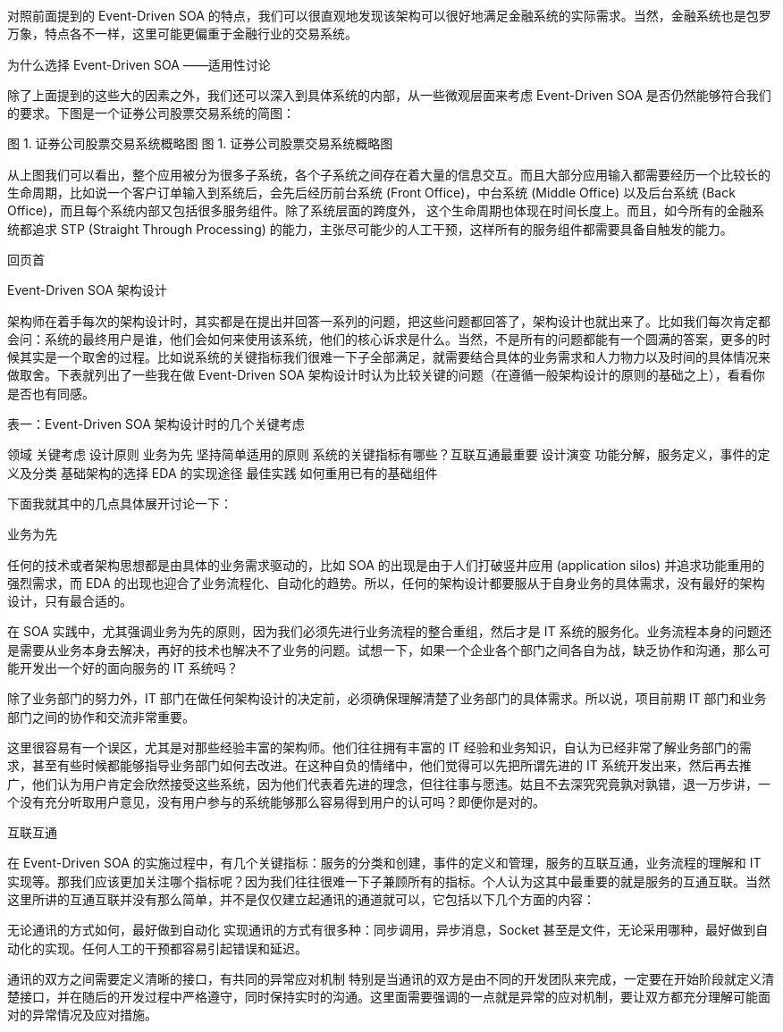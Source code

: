 对照前面提到的 Event-Driven SOA 的特点，我们可以很直观地发现该架构可以很好地满足金融系统的实际需求。当然，金融系统也是包罗万象，特点各不一样，这里可能更偏重于金融行业的交易系统。

为什么选择 Event-Driven SOA ——适用性讨论

除了上面提到的这些大的因素之外，我们还可以深入到具体系统的内部，从一些微观层面来考虑 Event-Driven SOA 是否仍然能够符合我们的要求。下图是一个证券公司股票交易系统的简图：


图 1. 证券公司股票交易系统概略图
图 1. 证券公司股票交易系统概略图 

从上图我们可以看出，整个应用被分为很多子系统，各个子系统之间存在着大量的信息交互。而且大部分应用输入都需要经历一个比较长的生命周期，比如说一个客户订单输入到系统后，会先后经历前台系统 (Front Office)，中台系统 (Middle Office) 以及后台系统 (Back Office)，而且每个系统内部又包括很多服务组件。除了系统层面的跨度外， 这个生命周期也体现在时间长度上。而且，如今所有的金融系统都追求 STP (Straight Through Processing) 的能力，主张尽可能少的人工干预，这样所有的服务组件都需要具备自触发的能力。

 
回页首

Event-Driven SOA 架构设计

架构师在着手每次的架构设计时，其实都是在提出并回答一系列的问题，把这些问题都回答了，架构设计也就出来了。比如我们每次肯定都会问：系统的最终用户是谁，他们会如何来使用该系统，他们的核心诉求是什么。当然，不是所有的问题都能有一个圆满的答案，更多的时候其实是一个取舍的过程。比如说系统的关键指标我们很难一下子全部满足，就需要结合具体的业务需求和人力物力以及时间的具体情况来做取舍。下表就列出了一些我在做 Event-Driven SOA 架构设计时认为比较关键的问题（在遵循一般架构设计的原则的基础之上），看看你是否也有同感。


表一：Event-Driven SOA 架构设计时的几个关键考虑

领域	关键考虑
设计原则	业务为先
坚持简单适用的原则
系统的关键指标有哪些？互联互通最重要
设计演变	功能分解，服务定义，事件的定义及分类
基础架构的选择
EDA 的实现途径
最佳实践	如何重用已有的基础组件
 

下面我就其中的几点具体展开讨论一下：

业务为先

任何的技术或者架构思想都是由具体的业务需求驱动的，比如 SOA 的出现是由于人们打破竖井应用 (application silos) 并追求功能重用的强烈需求，而 EDA 的出现也迎合了业务流程化、自动化的趋势。所以，任何的架构设计都要服从于自身业务的具体需求，没有最好的架构设计，只有最合适的。

在 SOA 实践中，尤其强调业务为先的原则，因为我们必须先进行业务流程的整合重组，然后才是 IT 系统的服务化。业务流程本身的问题还是需要从业务本身去解决，再好的技术也解决不了业务的问题。试想一下，如果一个企业各个部门之间各自为战，缺乏协作和沟通，那么可能开发出一个好的面向服务的 IT 系统吗？

除了业务部门的努力外，IT 部门在做任何架构设计的决定前，必须确保理解清楚了业务部门的具体需求。所以说，项目前期 IT 部门和业务部门之间的协作和交流非常重要。

这里很容易有一个误区，尤其是对那些经验丰富的架构师。他们往往拥有丰富的 IT 经验和业务知识，自认为已经非常了解业务部门的需求，甚至有些时候都能够指导业务部门如何去改进。在这种自负的情绪中，他们觉得可以先把所谓先进的 IT 系统开发出来，然后再去推广，他们认为用户肯定会欣然接受这些系统，因为他们代表着先进的理念，但往往事与愿违。姑且不去深究究竟孰对孰错，退一万步讲，一个没有充分听取用户意见，没有用户参与的系统能够那么容易得到用户的认可吗？即便你是对的。

互联互通

在 Event-Driven SOA 的实施过程中，有几个关键指标：服务的分类和创建，事件的定义和管理，服务的互联互通，业务流程的理解和 IT 实现等。那我们应该更加关注哪个指标呢？因为我们往往很难一下子兼顾所有的指标。个人认为这其中最重要的就是服务的互通互联。当然这里所讲的互通互联并没有那么简单，并不是仅仅建立起通讯的通道就可以，它包括以下几个方面的内容：

无论通讯的方式如何，最好做到自动化
实现通讯的方式有很多种：同步调用，异步消息，Socket 甚至是文件，无论采用哪种，最好做到自动化的实现。任何人工的干预都容易引起错误和延迟。

通讯的双方之间需要定义清晰的接口，有共同的异常应对机制
特别是当通讯的双方是由不同的开发团队来完成，一定要在开始阶段就定义清楚接口，并在随后的开发过程中严格遵守，同时保持实时的沟通。这里面需要强调的一点就是异常的应对机制，要让双方都充分理解可能面对的异常情况及应对措施。
